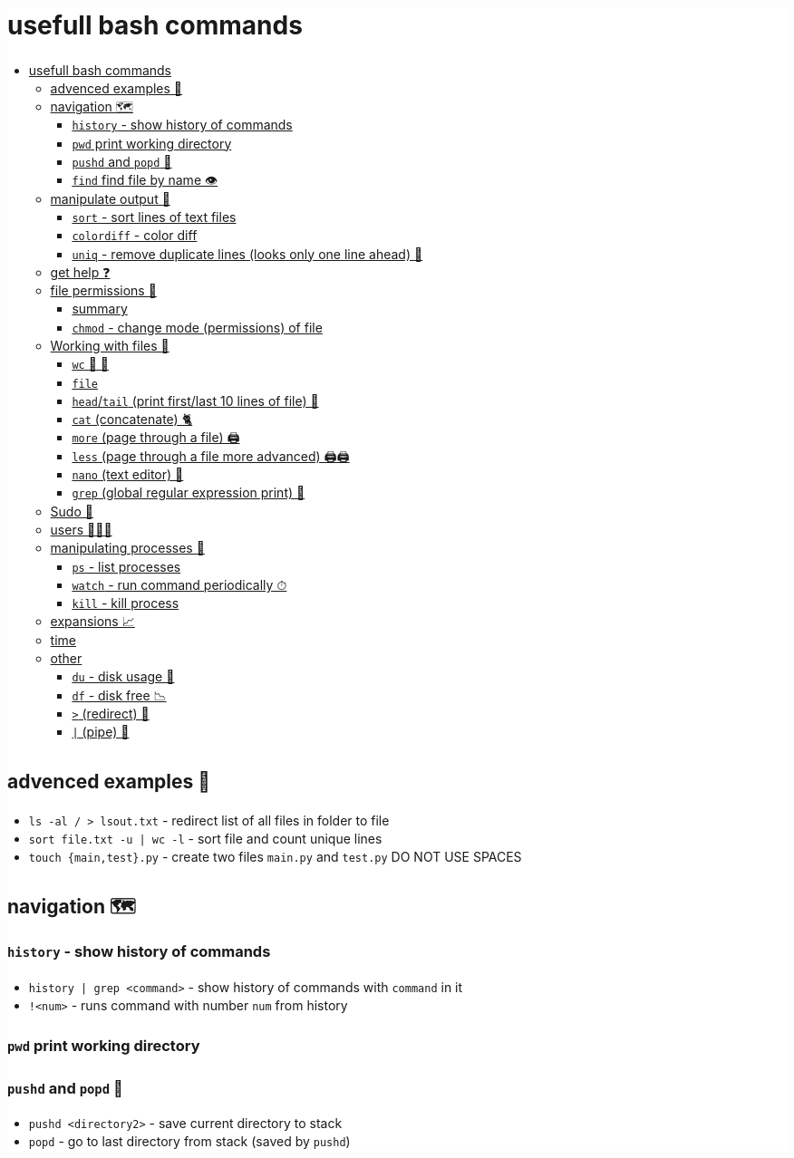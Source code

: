 # usefull bash commands
- [usefull bash commands](#usefull-bash-commands)
  - [advenced examples 🤯](#advenced-examples-)
  - [navigation 🗺](#navigation-)
    - [`history` - show history of commands](#history---show-history-of-commands)
    - [`pwd` print working directory](#pwd-print-working-directory)
    - [`pushd` and `popd` 📌](#pushd-and-popd-)
    - [`find` find file by name 👁](#find-find-file-by-name-)
  - [manipulate output 📄](#manipulate-output-)
    - [`sort` - sort lines of text files](#sort---sort-lines-of-text-files)
    - [`colordiff` - color diff <old> <new>](#colordiff---color-diff-old-new)
    - [`uniq` - remove duplicate lines (looks only one line ahead) 🎅](#uniq---remove-duplicate-lines-looks-only-one-line-ahead-)
  - [get help ❓](#get-help-)
  - [file permissions 🔏](#file-permissions-)
    - [summary](#summary)
    - [`chmod` - change mode (permissions) of file](#chmod---change-mode-permissions-of-file)
  - [Working with files 📄](#working-with-files-)
    - [`wc` 🚻 🧮](#wc--)
    - [`file`](#file)
    - [`head`/`tail` (print first/last 10 lines of file) 📄](#headtail-print-firstlast-10-lines-of-file-)
    - [`cat` (concatenate) 🐈](#cat-concatenate-)
    - [`more` (page through a file) 🖨](#more-page-through-a-file-)
    - [`less` (page through a file more advanced) 🖨🖨](#less-page-through-a-file-more-advanced-)
    - [`nano` (text editor) 📝](#nano-text-editor-)
    - [`grep` (global regular expression print) 🔎](#grep-global-regular-expression-print-)
  - [Sudo 🤴](#sudo-)
  - [users 🧑‍🤝‍🧑](#users-)
  - [manipulating processes 🔄](#manipulating-processes-)
    - [`ps` - list processes](#ps---list-processes)
    - [`watch` - run command periodically ⏱](#watch---run-command-periodically-)
    - [`kill` - kill process](#kill---kill-process)
  - [expansions 📈](#expansions-)
  - [time](#time)
  - [other](#other)
    - [`du` - disk usage 💽](#du---disk-usage-)
    - [`df` - disk free 📉](#df---disk-free-)
    - [`>` (redirect) 🧭](#-redirect-)
    - [`|` (pipe) 🚰](#-pipe-)



## advenced examples 🤯
- `ls -al / > lsout.txt`  - redirect list of all files in folder to file
- `sort file.txt -u | wc -l` - sort file and count unique lines
- `touch {main,test}.py` - create two files `main.py` and `test.py` DO NOT USE SPACES
## navigation 🗺
### `history` - show history of commands
- `history | grep <command>` - show history of commands with `command` in it
- `!<num>` - runs command with number `num` from history
### `pwd` print working directory
### `pushd` and `popd` 📌
- `pushd <directory2>` - save current directory to stack
- `popd` - go to last directory from stack (saved by `pushd`)
